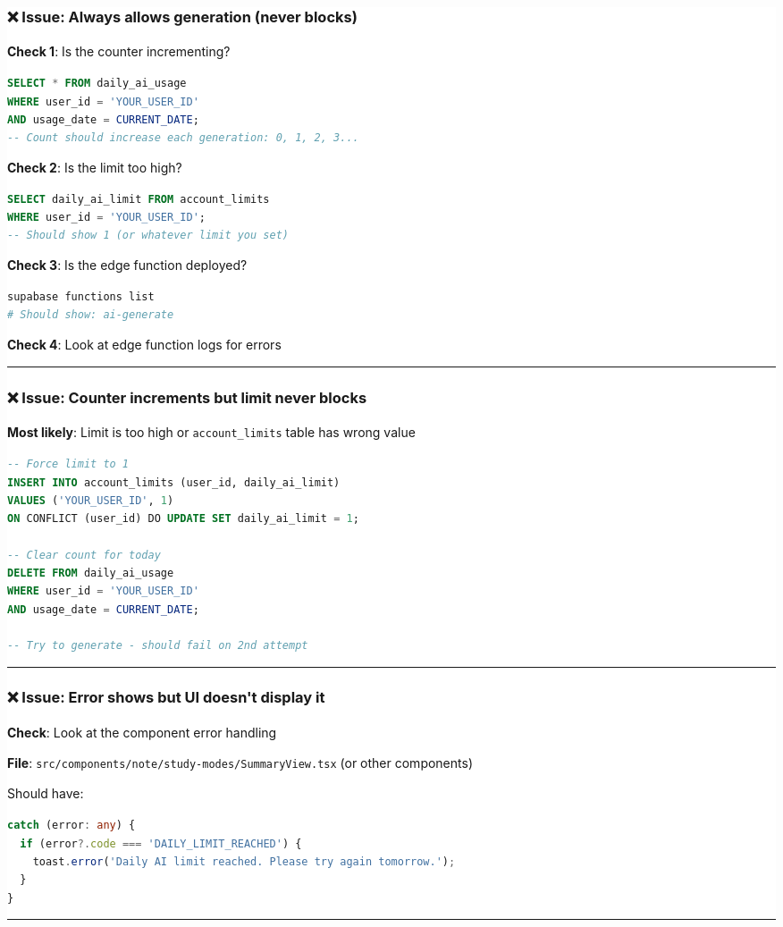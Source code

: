 
### ❌ Issue: Always allows generation (never blocks)

**Check 1**: Is the counter incrementing?
```sql
SELECT * FROM daily_ai_usage 
WHERE user_id = 'YOUR_USER_ID' 
AND usage_date = CURRENT_DATE;
-- Count should increase each generation: 0, 1, 2, 3...
```

**Check 2**: Is the limit too high?
```sql
SELECT daily_ai_limit FROM account_limits 
WHERE user_id = 'YOUR_USER_ID';
-- Should show 1 (or whatever limit you set)
```

**Check 3**: Is the edge function deployed?
```bash
supabase functions list
# Should show: ai-generate
```

**Check 4**: Look at edge function logs for errors

---

### ❌ Issue: Counter increments but limit never blocks

**Most likely**: Limit is too high or `account_limits` table has wrong value

```sql
-- Force limit to 1
INSERT INTO account_limits (user_id, daily_ai_limit)
VALUES ('YOUR_USER_ID', 1)
ON CONFLICT (user_id) DO UPDATE SET daily_ai_limit = 1;

-- Clear count for today
DELETE FROM daily_ai_usage 
WHERE user_id = 'YOUR_USER_ID' 
AND usage_date = CURRENT_DATE;

-- Try to generate - should fail on 2nd attempt
```

---

### ❌ Issue: Error shows but UI doesn't display it

**Check**: Look at the component error handling

**File**: `src/components/note/study-modes/SummaryView.tsx` (or other components)

Should have:
```typescript
catch (error: any) {
  if (error?.code === 'DAILY_LIMIT_REACHED') {
    toast.error('Daily AI limit reached. Please try again tomorrow.');
  }
}
```

---